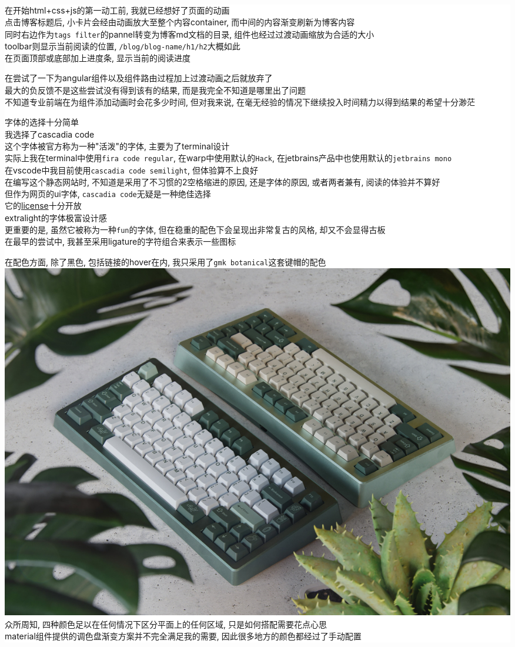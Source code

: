 在开始html+css+js的第一动工前, 我就已经想好了页面的动画  
点击博客标题后, 小卡片会经由动画放大至整个内容container, 而中间的内容渐变刷新为博客内容  
同时右边作为`tags filter`的pannel转变为博客md文档的目录, 组件也经过过渡动画缩放为合适的大小  
toolbar则显示当前阅读的位置, `/blog/blog-name/h1/h2`大概如此  
在页面顶部或底部加上进度条, 显示当前的阅读进度  

在尝试了一下为angular组件以及组件路由过程加上过渡动画之后就放弃了  
最大的负反馈不是这些尝试没有得到该有的结果, 而是我完全不知道是哪里出了问题  
不知道专业前端在为组件添加动画时会花多少时间, 但对我来说, 在毫无经验的情况下继续投入时间精力以得到结果的希望十分渺茫  

字体的选择十分简单  
我选择了cascadia code  
这个字体被官方称为一种"活泼"的字体, 主要为了terminal设计  
实际上我在terminal中使用`fira code regular`, 在warp中使用默认的`Hack`, 在jetbrains产品中也使用默认的`jetbrains mono`  
在vscode中我目前使用`cascadia code semilight`, 但体验算不上良好  
在编写这个静态网站时, 不知道是采用了不习惯的2空格缩进的原因, 还是字体的原因, 或者两者兼有, 阅读的体验并不算好  
但作为网页的ui字体, `cascadia code`无疑是一种绝佳选择  
它的[license](https://github.com/microsoft/cascadia-code/blob/main/LICENSE)十分开放  
extralight的字体极富设计感  
更重要的是, 虽然它被称为一种`fun`的字体, 但在稳重的配色下会呈现出非常复古的风格, 却又不会显得古板  
在最早的尝试中, 我甚至采用ligature的字符组合来表示一些图标  

在配色方面, 除了黑色, 包括链接的hover在内, 我只采用了`gmk botanical`这套键帽的配色  
![md-img](images/finally-this-shit-starts-running/gmk-botanical.jpeg "gmk-botanical")  
众所周知, 四种颜色足以在任何情况下区分平面上的任何区域, 只是如何搭配需要花点心思  
material组件提供的调色盘渐变方案并不完全满足我的需要, 因此很多地方的颜色都经过了手动配置  
